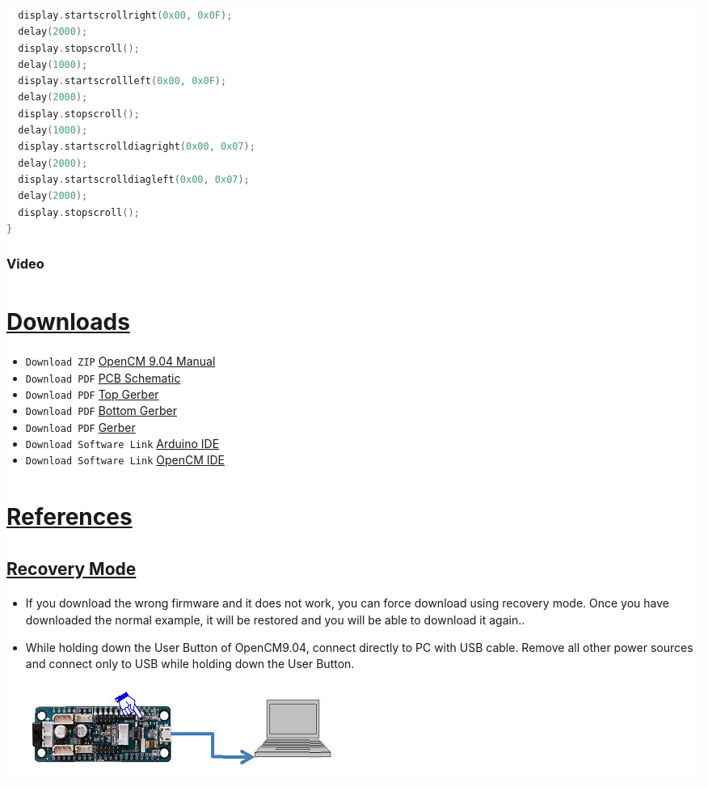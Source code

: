 ```c++
  display.startscrollright(0x00, 0x0F);
  delay(2000);
  display.stopscroll();
  delay(1000);
  display.startscrollleft(0x00, 0x0F);
  delay(2000);
  display.stopscroll();
  delay(1000);    
  display.startscrolldiagright(0x00, 0x07);
  delay(2000);
  display.startscrolldiagleft(0x00, 0x07);
  delay(2000);
  display.stopscroll();
}
```

### Video

<iframe width="560" height="315" src="https://www.youtube.com/embed/0E4cu4GE17k" frameborder="0" gesture="media" allow="encrypted-media" allowfullscreen></iframe>

# [Downloads](#downloads)

- `Download ZIP` [OpenCM 9.04 Manual]
- `Download PDF` [PCB Schematic]
- `Download PDF` [Top Gerber]
- `Download PDF` [Bottom Gerber]
- `Download PDF` [Gerber]
- `Download Software Link` [Arduino IDE]
- `Download Software Link` [OpenCM IDE]

# [References](#references)

## [Recovery Mode](#recovery-mode)

- If you download the wrong firmware and it does not work, you can force download using recovery mode. Once you have downloaded the normal example, it will be restored and you will be able to download it again..

- While holding down the User Button of OpenCM9.04, connect directly to PC with USB cable. Remove all other power sources and connect only to USB while holding down the User Button.

  ![](/assets/images/parts/controller/opencm904/user_button.jpg)


[RoboPlus Task]: /docs/en/software/rplus1/task/getting_started/
[RoboPlus Motion]: /docs/en/software/rplus1/motion/
[RoboPlus Manager]: /docs/en/software/rplus1/manager/
[Number of pressed Start button]: /docs/en/software/rplus1/task/programming_02/#button-count
[Start button]: /docs/en/software/rplus1/task/programming_02/#button-count
[LN-101]: /docs/en/parts/interface/ln-101/
[ZIG-100]: /docs/en/parts/communication/zig-110/
[BT-110]: /docs/en/parts/communication/bt-110/
[BT-210]: /docs/en/parts/communication/bt-210/
[Automatic Turn-off]: /docs/en/software/rplus1/task/programming_02/#powersave-timer
[Firmware Update]: /docs/en/software/rplus1/manager/#firmware-update
[OpenCM 9.04 Manual]: http://www.robotis.com/download/doc/controller/OpenCM9.04_en/OpenCM9.04_manual_en.zip
[PCB Schematic]: http://support.robotis.com/en/baggage_files/opencm/opencm904_rev_10_final_schematic.pdf
[Top Gerber]: http://support.robotis.com/en/baggage_files/opencm/opencm9.04__rev_1.0(131009)-top.pdf
[Bottom Gerber]: http://support.robotis.com/en/baggage_files/opencm/opencm9.04__rev_1.0(131009)-bottom.pdf
[Gerber]: http://support.robotis.com/en/baggage_files/opencm/opencm9.04__rev_1.0(131009)-gerber.pdf
[ROBOTIS-MINI Controller Firmware Update]: /docs/en/edu/mini/#firmware-update
[Arduino IDE]: /docs/en/parts/controller/opencm904/#arduino-ide
[OpenCM IDE]: http://emanual.robotis.com/docs/en/software/opencm_ide/getting_started/
[Dynamixel SDK]: /docs/en/software/dynamixel/dynamixel_sdk/overview/
[DynamixelWorkbench]: http://wiki.ros.org/dynamixel_workbench